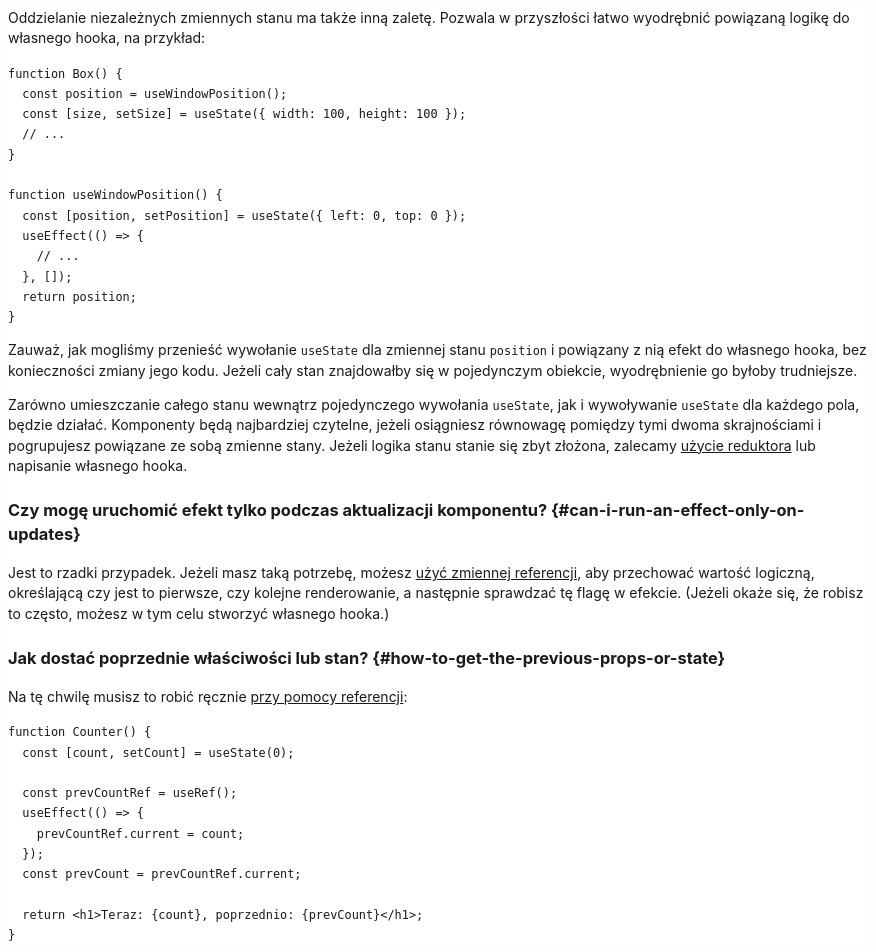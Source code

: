 Oddzielanie niezależnych zmiennych stanu ma także inną zaletę. Pozwala w przyszłości łatwo wyodrębnić powiązaną logikę do własnego hooka, na przykład:

```js{2,7}
function Box() {
  const position = useWindowPosition();
  const [size, setSize] = useState({ width: 100, height: 100 });
  // ...
}

function useWindowPosition() {
  const [position, setPosition] = useState({ left: 0, top: 0 });
  useEffect(() => {
    // ...
  }, []);
  return position;
}
```

Zauważ, jak mogliśmy przenieść wywołanie `useState` dla zmiennej stanu `position` i powiązany z nią efekt do własnego hooka, bez konieczności zmiany jego kodu. Jeżeli cały stan znajdowałby się w pojedynczym obiekcie, wyodrębnienie go byłoby trudniejsze.

Zarówno umieszczanie całego stanu wewnątrz pojedynczego wywołania `useState`, jak i wywoływanie `useState` dla każdego pola, będzie działać. Komponenty będą najbardziej czytelne, jeżeli osiągniesz równowagę pomiędzy tymi dwoma skrajnościami i pogrupujesz powiązane ze sobą zmienne stany. Jeżeli logika stanu stanie się zbyt złożona, zalecamy [użycie reduktora](/docs/hooks-reference.html#usereducer) lub napisanie własnego hooka.

### Czy mogę uruchomić efekt tylko podczas aktualizacji komponentu? {#can-i-run-an-effect-only-on-updates}

Jest to rzadki przypadek. Jeżeli masz taką potrzebę, możesz [użyć zmiennej referencji](#is-there-something-like-instance-variables), aby przechować wartość logiczną, określającą czy jest to pierwsze, czy kolejne renderowanie, a następnie sprawdzać tę flagę w efekcie. (Jeżeli okaże się, że robisz to często, możesz w tym celu stworzyć własnego hooka.)

### Jak dostać poprzednie właściwości lub stan? {#how-to-get-the-previous-props-or-state}

Na tę chwilę musisz to robić ręcznie [przy pomocy referencji](#is-there-something-like-instance-variables):

```js{6,8}
function Counter() {
  const [count, setCount] = useState(0);

  const prevCountRef = useRef();
  useEffect(() => {
    prevCountRef.current = count;
  });
  const prevCount = prevCountRef.current;

  return <h1>Teraz: {count}, poprzednio: {prevCount}</h1>;
}
```
